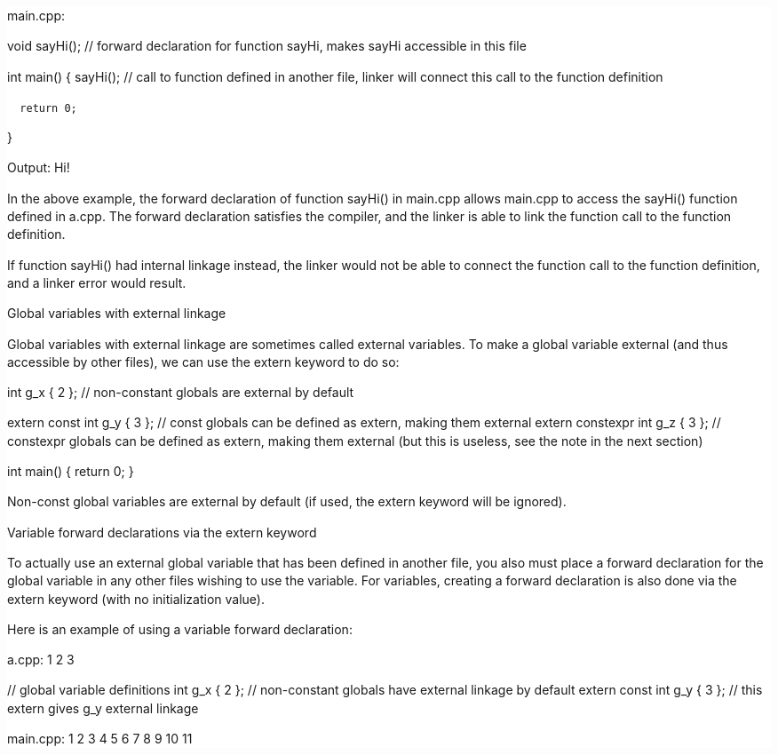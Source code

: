 main.cpp:

  void sayHi(); // forward declaration for function sayHi, makes sayHi accessible in this file

  int main()
  {
      sayHi(); // call to function defined in another file, linker will connect this call to the function definition

      return 0;
  }

Output:
Hi!

In the above example, the forward declaration of function sayHi() in main.cpp allows main.cpp to access the sayHi() function defined in a.cpp. The forward declaration satisfies the compiler, and the linker is able to link the function call to the function definition.

If function sayHi() had internal linkage instead, the linker would not be able to connect the function call to the function definition, and a linker error would result.


Global variables with external linkage

Global variables with external linkage are sometimes called external variables. To make a global variable external (and thus accessible by other files), we can use the extern keyword to do so:

  int g_x { 2 }; // non-constant globals are external by default

  extern const int g_y { 3 }; // const globals can be defined as extern, making them external
  extern constexpr int g_z { 3 }; // constexpr globals can be defined as extern, making them external (but this is useless, see the note in the next section)

  int main()
  {
      return 0;
  }

Non-const global variables are external by default (if used, the extern keyword will be ignored).

Variable forward declarations via the extern keyword

To actually use an external global variable that has been defined in another file, you also must place a forward declaration for the global variable in any other files wishing to use the variable. For variables, creating a forward declaration is also done via the extern keyword (with no initialization value).

Here is an example of using a variable forward declaration:

a.cpp:
1
2
3

// global variable definitions
int g_x { 2 }; // non-constant globals have external linkage by default
extern const int g_y { 3 }; // this extern gives g_y external linkage

main.cpp:
1
2
3
4
5
6
7
8
9
10
11
